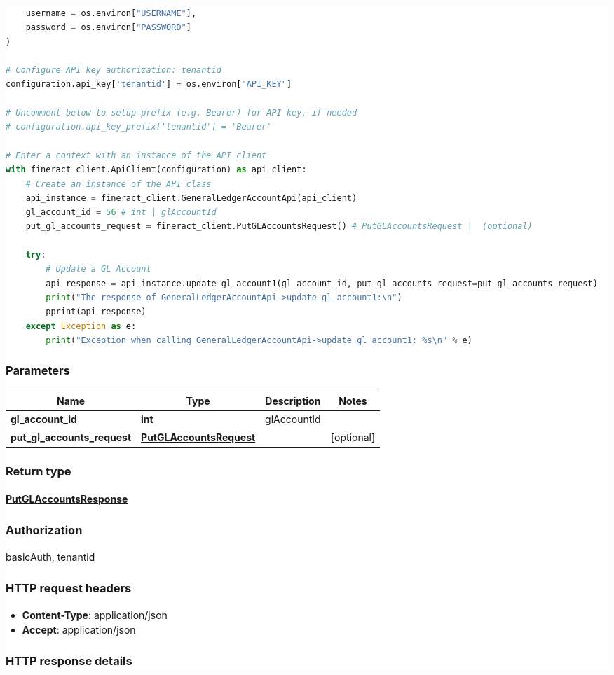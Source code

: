 ```python
    username = os.environ["USERNAME"],
    password = os.environ["PASSWORD"]
)

# Configure API key authorization: tenantid
configuration.api_key['tenantid'] = os.environ["API_KEY"]

# Uncomment below to setup prefix (e.g. Bearer) for API key, if needed
# configuration.api_key_prefix['tenantid'] = 'Bearer'

# Enter a context with an instance of the API client
with fineract_client.ApiClient(configuration) as api_client:
    # Create an instance of the API class
    api_instance = fineract_client.GeneralLedgerAccountApi(api_client)
    gl_account_id = 56 # int | glAccountId
    put_gl_accounts_request = fineract_client.PutGLAccountsRequest() # PutGLAccountsRequest |  (optional)

    try:
        # Update a GL Account
        api_response = api_instance.update_gl_account1(gl_account_id, put_gl_accounts_request=put_gl_accounts_request)
        print("The response of GeneralLedgerAccountApi->update_gl_account1:\n")
        pprint(api_response)
    except Exception as e:
        print("Exception when calling GeneralLedgerAccountApi->update_gl_account1: %s\n" % e)
```



### Parameters


Name | Type | Description  | Notes
------------- | ------------- | ------------- | -------------
 **gl_account_id** | **int**| glAccountId | 
 **put_gl_accounts_request** | [**PutGLAccountsRequest**](PutGLAccountsRequest.md)|  | [optional] 

### Return type

[**PutGLAccountsResponse**](PutGLAccountsResponse.md)

### Authorization

[basicAuth](../README.md#basicAuth), [tenantid](../README.md#tenantid)

### HTTP request headers

 - **Content-Type**: application/json
 - **Accept**: application/json

### HTTP response details
